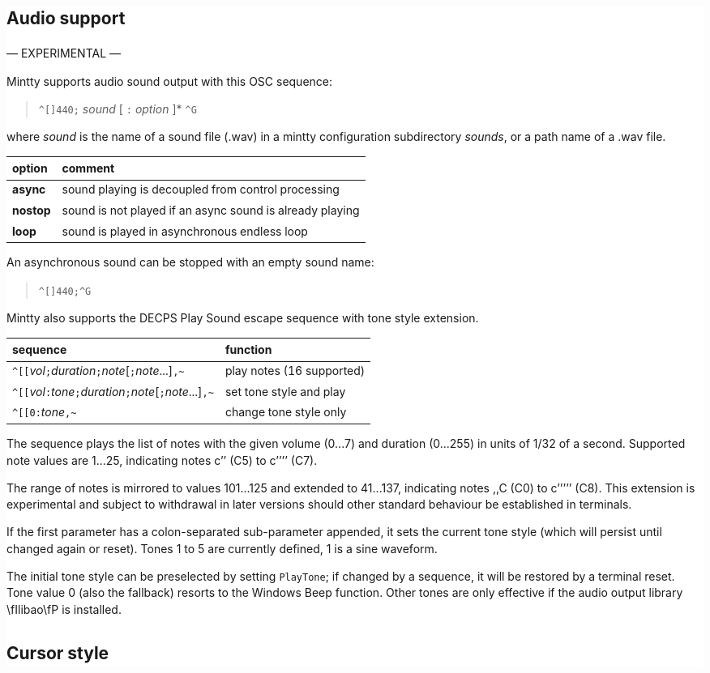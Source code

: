 
## Audio support ##

— EXPERIMENTAL —

Mintty supports audio sound output with this OSC sequence:

> `^[]440;` _sound_ [ `:` _option_ ]* `^G`

where _sound_ is the name of a sound file (.wav) in a mintty configuration 
subdirectory _sounds_, or a path name of a .wav file.

| **option** | **comment**                                              |
|:-----------|:---------------------------------------------------------|
| **async**  | sound playing is decoupled from control processing       |
| **nostop** | sound is not played if an async sound is already playing |
| **loop**   | sound is played in asynchronous endless loop             |

An asynchronous sound can be stopped with an empty sound name:

> `^[]440;^G`

Mintty also supports the DECPS Play Sound escape sequence with 
tone style extension.

| **sequence**                                       | **function**         |
|:---------------------------------------------------|:---------------------|
| `^[[`_vol_`;`_duration_`;`_note_[`;`_note_...]`,~` | play notes (16 supported) |
| `^[[`_vol_`:`_tone_`;`_duration_`;`_note_[`;`_note_...]`,~` | set tone style and play |
| `^[[0:`_tone_`,~` | change tone style only |

The sequence plays the list of notes with the given volume (0...7) 
and duration (0...255) in units of 1/32 of a second.
Supported note values are 1...25, indicating notes c’’ (C5) to c’’’’ (C7).

The range of notes is mirrored to values 101...125 and extended to 41...137, 
indicating notes ,,C (C0) to c’’’’’ (C8). This extension is experimental 
and subject to withdrawal in later versions should other standard behaviour 
be established in terminals.

If the first parameter has a colon-separated sub-parameter appended, 
it sets the current tone style (which will persist until changed again 
or reset).
Tones 1 to 5 are currently defined, 1 is a sine waveform.

The initial tone style can be preselected by setting `PlayTone`; 
if changed by a sequence, it will be restored by a terminal reset.
Tone value 0 (also the fallback) resorts to the Windows Beep function.
Other tones are only effective if the audio output library \fIlibao\fP 
is installed.


## Cursor style ##
